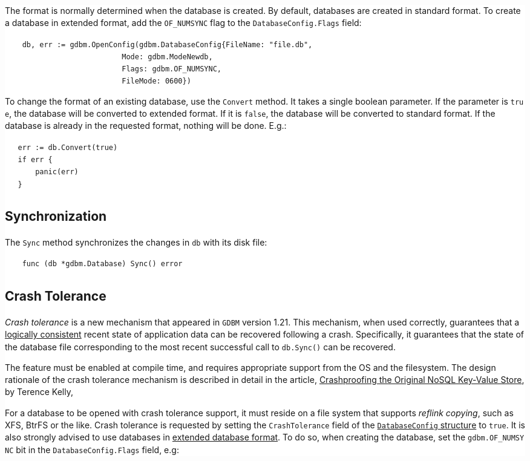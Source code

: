 The format is normally determined when the database is created.  By default,
databases are created in standard format.  To create a database in extended
format, add the `OF_NUMSYNC` flag to the `DatabaseConfig.Flags` field:

```golang
    db, err := gdbm.OpenConfig(gdbm.DatabaseConfig{FileName: "file.db",
						   Mode: gdbm.ModeNewdb,
						   Flags: gdbm.OF_NUMSYNC,
						   FileMode: 0600})
```

To change the format of an existing database, use the `Convert` method.
It takes a single boolean parameter.  If the parameter is `true`, the
database will be converted to extended format.  If it is `false`, the
database will be converted to standard format.  If the database is already
in the requested format, nothing will be done.  E.g.:

```golang
   err := db.Convert(true)
   if err {
       panic(err)
   }
```

## Synchronization

The `Sync` method synchronizes the changes in `db` with its disk file:

```golang
    func (db *gdbm.Database) Sync() error
```

## Crash Tolerance

_Crash tolerance_ is a new mechanism that appeared in `GDBM` version 1.21.
This mechanism, when used correctly, guarantees that a [logically
consistent](https://www.gnu.org.ua/software/gdbm/manual/index.html#Database-consistency) recent state of application data
can be recovered following a crash. Specifically, it guarantees that
the state of the database file corresponding to the most recent
successful call to `db.Sync()` can be recovered.

The feature must be enabled at compile time, and requires appropriate
support from the OS and the filesystem.  The design rationale of the
crash tolerance mechanism is described in detail in the article,
[Crashproofing the Original NoSQL Key-Value
Store](https://queue.acm.org/DrillBits5/), by Terence Kelly,

For a database to be opened with crash tolerance support, it must
reside on a file system that supports _reflink copying_, such as
XFS, BtrFS or the like.  Crash tolerance is requested by
setting the `CrashTolerance` field of the [`DatabaseConfig`
structure](#user-content-opening-and-closing-a-database) to `true`.
It is also strongly advised to use databases in [extended database
format](https://www.gnu.org.ua/software/gdbm/manual/Numsync.html).  To
do so, when creating the database, set the `gdbm.OF_NUMSYNC` bit in the
`DatabaseConfig.Flags` field, e.g:
